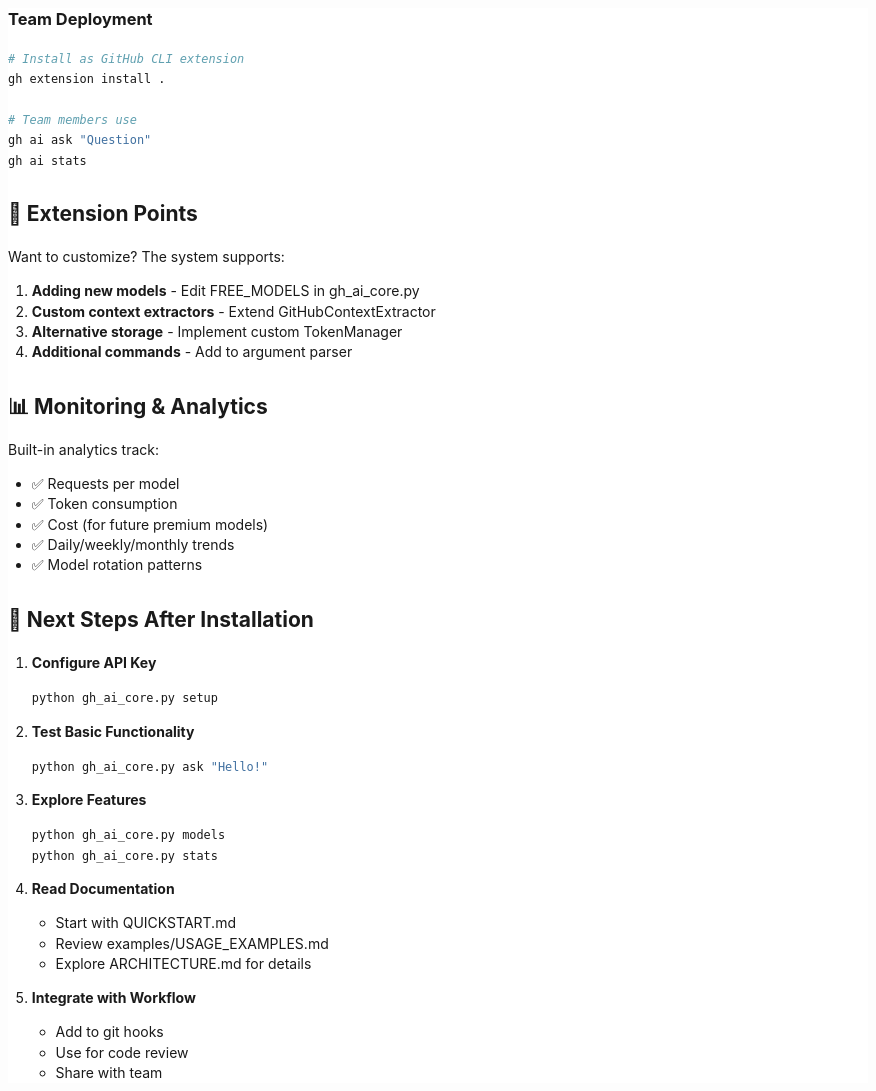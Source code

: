 ### Team Deployment
```bash
# Install as GitHub CLI extension
gh extension install .

# Team members use
gh ai ask "Question"
gh ai stats
```

## 🚧 Extension Points

Want to customize? The system supports:

1. **Adding new models** - Edit FREE_MODELS in gh_ai_core.py
2. **Custom context extractors** - Extend GitHubContextExtractor
3. **Alternative storage** - Implement custom TokenManager
4. **Additional commands** - Add to argument parser

## 📊 Monitoring & Analytics

Built-in analytics track:
- ✅ Requests per model
- ✅ Token consumption
- ✅ Cost (for future premium models)
- ✅ Daily/weekly/monthly trends
- ✅ Model rotation patterns

## 🎯 Next Steps After Installation

1. **Configure API Key**
   ```bash
   python gh_ai_core.py setup
   ```

2. **Test Basic Functionality**
   ```bash
   python gh_ai_core.py ask "Hello!"
   ```

3. **Explore Features**
   ```bash
   python gh_ai_core.py models
   python gh_ai_core.py stats
   ```

4. **Read Documentation**
   - Start with QUICKSTART.md
   - Review examples/USAGE_EXAMPLES.md
   - Explore ARCHITECTURE.md for details

5. **Integrate with Workflow**
   - Add to git hooks
   - Use for code review
   - Share with team
